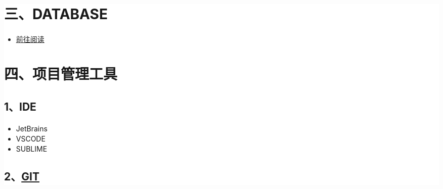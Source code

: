 # 三、DATABASE

* [前往阅读](https://github.com/ezhuo/tellme/tree/master/DATABASE)

# 四、项目管理工具

## 1、IDE

* JetBrains
* VSCODE
* SUBLIME

## 2、[GIT](https://github.com/ezhuo/tellme/tree/master/MANAGER/GIT)
